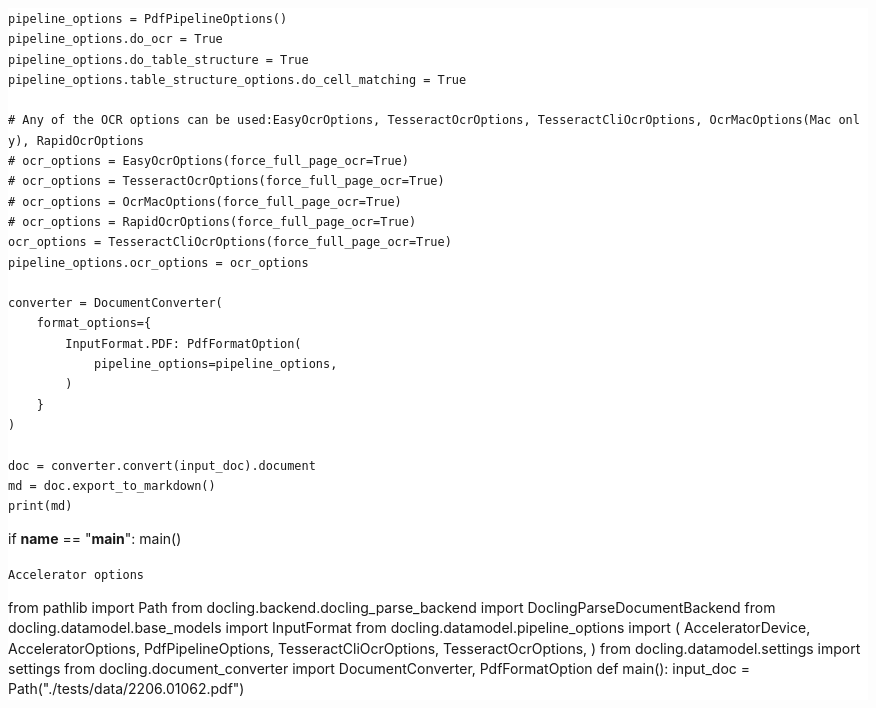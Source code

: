     pipeline_options = PdfPipelineOptions()
    pipeline_options.do_ocr = True
    pipeline_options.do_table_structure = True
    pipeline_options.table_structure_options.do_cell_matching = True

    # Any of the OCR options can be used:EasyOcrOptions, TesseractOcrOptions, TesseractCliOcrOptions, OcrMacOptions(Mac only), RapidOcrOptions
    # ocr_options = EasyOcrOptions(force_full_page_ocr=True)
    # ocr_options = TesseractOcrOptions(force_full_page_ocr=True)
    # ocr_options = OcrMacOptions(force_full_page_ocr=True)
    # ocr_options = RapidOcrOptions(force_full_page_ocr=True)
    ocr_options = TesseractCliOcrOptions(force_full_page_ocr=True)
    pipeline_options.ocr_options = ocr_options

    converter = DocumentConverter(
        format_options={
            InputFormat.PDF: PdfFormatOption(
                pipeline_options=pipeline_options,
            )
        }
    )

    doc = converter.convert(input_doc).document
    md = doc.export_to_markdown()
    print(md)

if **name** == "**main**":
main()

    Accelerator options

from pathlib import Path
from docling.backend.docling_parse_backend import DoclingParseDocumentBackend
from docling.datamodel.base_models import InputFormat
from docling.datamodel.pipeline_options import (
AcceleratorDevice,
AcceleratorOptions,
PdfPipelineOptions,
TesseractCliOcrOptions,
TesseractOcrOptions,
)
from docling.datamodel.settings import settings
from docling.document_converter import DocumentConverter, PdfFormatOption
def main():
input_doc = Path("./tests/data/2206.01062.pdf")
